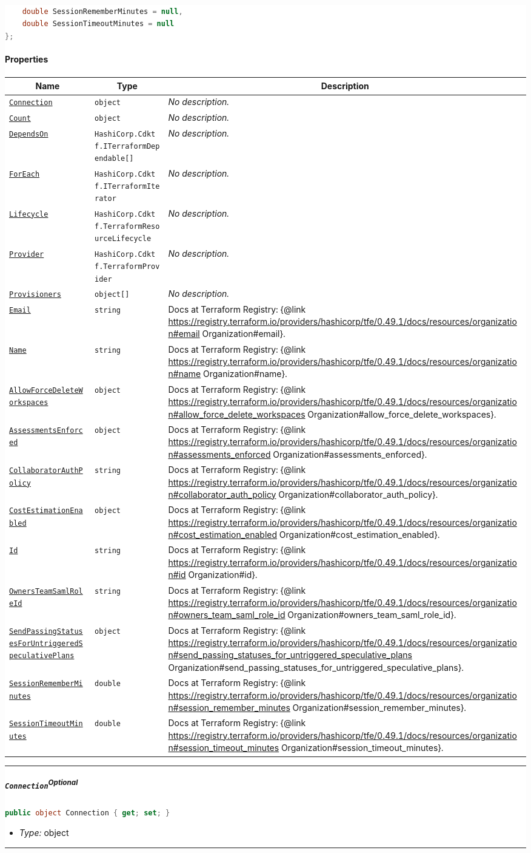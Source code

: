 ```csharp
    double SessionRememberMinutes = null,
    double SessionTimeoutMinutes = null
};
```

#### Properties <a name="Properties" id="Properties"></a>

| **Name** | **Type** | **Description** |
| --- | --- | --- |
| <code><a href="#@cdktf/provider-tfe.organization.OrganizationConfig.property.connection">Connection</a></code> | <code>object</code> | *No description.* |
| <code><a href="#@cdktf/provider-tfe.organization.OrganizationConfig.property.count">Count</a></code> | <code>object</code> | *No description.* |
| <code><a href="#@cdktf/provider-tfe.organization.OrganizationConfig.property.dependsOn">DependsOn</a></code> | <code>HashiCorp.Cdktf.ITerraformDependable[]</code> | *No description.* |
| <code><a href="#@cdktf/provider-tfe.organization.OrganizationConfig.property.forEach">ForEach</a></code> | <code>HashiCorp.Cdktf.ITerraformIterator</code> | *No description.* |
| <code><a href="#@cdktf/provider-tfe.organization.OrganizationConfig.property.lifecycle">Lifecycle</a></code> | <code>HashiCorp.Cdktf.TerraformResourceLifecycle</code> | *No description.* |
| <code><a href="#@cdktf/provider-tfe.organization.OrganizationConfig.property.provider">Provider</a></code> | <code>HashiCorp.Cdktf.TerraformProvider</code> | *No description.* |
| <code><a href="#@cdktf/provider-tfe.organization.OrganizationConfig.property.provisioners">Provisioners</a></code> | <code>object[]</code> | *No description.* |
| <code><a href="#@cdktf/provider-tfe.organization.OrganizationConfig.property.email">Email</a></code> | <code>string</code> | Docs at Terraform Registry: {@link https://registry.terraform.io/providers/hashicorp/tfe/0.49.1/docs/resources/organization#email Organization#email}. |
| <code><a href="#@cdktf/provider-tfe.organization.OrganizationConfig.property.name">Name</a></code> | <code>string</code> | Docs at Terraform Registry: {@link https://registry.terraform.io/providers/hashicorp/tfe/0.49.1/docs/resources/organization#name Organization#name}. |
| <code><a href="#@cdktf/provider-tfe.organization.OrganizationConfig.property.allowForceDeleteWorkspaces">AllowForceDeleteWorkspaces</a></code> | <code>object</code> | Docs at Terraform Registry: {@link https://registry.terraform.io/providers/hashicorp/tfe/0.49.1/docs/resources/organization#allow_force_delete_workspaces Organization#allow_force_delete_workspaces}. |
| <code><a href="#@cdktf/provider-tfe.organization.OrganizationConfig.property.assessmentsEnforced">AssessmentsEnforced</a></code> | <code>object</code> | Docs at Terraform Registry: {@link https://registry.terraform.io/providers/hashicorp/tfe/0.49.1/docs/resources/organization#assessments_enforced Organization#assessments_enforced}. |
| <code><a href="#@cdktf/provider-tfe.organization.OrganizationConfig.property.collaboratorAuthPolicy">CollaboratorAuthPolicy</a></code> | <code>string</code> | Docs at Terraform Registry: {@link https://registry.terraform.io/providers/hashicorp/tfe/0.49.1/docs/resources/organization#collaborator_auth_policy Organization#collaborator_auth_policy}. |
| <code><a href="#@cdktf/provider-tfe.organization.OrganizationConfig.property.costEstimationEnabled">CostEstimationEnabled</a></code> | <code>object</code> | Docs at Terraform Registry: {@link https://registry.terraform.io/providers/hashicorp/tfe/0.49.1/docs/resources/organization#cost_estimation_enabled Organization#cost_estimation_enabled}. |
| <code><a href="#@cdktf/provider-tfe.organization.OrganizationConfig.property.id">Id</a></code> | <code>string</code> | Docs at Terraform Registry: {@link https://registry.terraform.io/providers/hashicorp/tfe/0.49.1/docs/resources/organization#id Organization#id}. |
| <code><a href="#@cdktf/provider-tfe.organization.OrganizationConfig.property.ownersTeamSamlRoleId">OwnersTeamSamlRoleId</a></code> | <code>string</code> | Docs at Terraform Registry: {@link https://registry.terraform.io/providers/hashicorp/tfe/0.49.1/docs/resources/organization#owners_team_saml_role_id Organization#owners_team_saml_role_id}. |
| <code><a href="#@cdktf/provider-tfe.organization.OrganizationConfig.property.sendPassingStatusesForUntriggeredSpeculativePlans">SendPassingStatusesForUntriggeredSpeculativePlans</a></code> | <code>object</code> | Docs at Terraform Registry: {@link https://registry.terraform.io/providers/hashicorp/tfe/0.49.1/docs/resources/organization#send_passing_statuses_for_untriggered_speculative_plans Organization#send_passing_statuses_for_untriggered_speculative_plans}. |
| <code><a href="#@cdktf/provider-tfe.organization.OrganizationConfig.property.sessionRememberMinutes">SessionRememberMinutes</a></code> | <code>double</code> | Docs at Terraform Registry: {@link https://registry.terraform.io/providers/hashicorp/tfe/0.49.1/docs/resources/organization#session_remember_minutes Organization#session_remember_minutes}. |
| <code><a href="#@cdktf/provider-tfe.organization.OrganizationConfig.property.sessionTimeoutMinutes">SessionTimeoutMinutes</a></code> | <code>double</code> | Docs at Terraform Registry: {@link https://registry.terraform.io/providers/hashicorp/tfe/0.49.1/docs/resources/organization#session_timeout_minutes Organization#session_timeout_minutes}. |

---

##### `Connection`<sup>Optional</sup> <a name="Connection" id="@cdktf/provider-tfe.organization.OrganizationConfig.property.connection"></a>

```csharp
public object Connection { get; set; }
```

- *Type:* object

---
